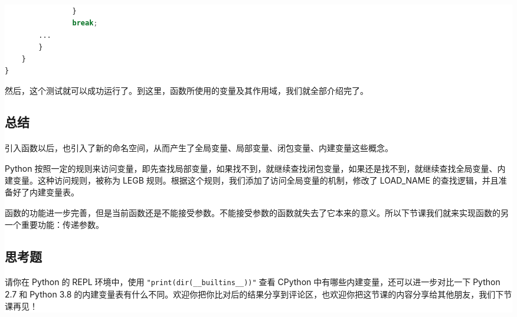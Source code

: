 ```python
                }
                break;
        ...
        }
    }
}

```

然后，这个测试就可以成功运行了。到这里，函数所使用的变量及其作用域，我们就全部介绍完了。

## 总结

引入函数以后，也引入了新的命名空间，从而产生了全局变量、局部变量、闭包变量、内建变量这些概念。

Python 按照一定的规则来访问变量，即先查找局部变量，如果找不到，就继续查找闭包变量，如果还是找不到，就继续查找全局变量、内建变量。这种访问规则，被称为 LEGB 规则。根据这个规则，我们添加了访问全局变量的机制，修改了 LOAD\_NAME 的查找逻辑，并且准备好了内建变量表。

函数的功能进一步完善，但是当前函数还是不能接受参数。不能接受参数的函数就失去了它本来的意义。所以下节课我们就来实现函数的另一个重要功能：传递参数。

## 思考题

请你在 Python 的 REPL 环境中，使用 `"print(dir(__builtins__))"` 查看 CPython 中有哪些内建变量，还可以进一步对比一下 Python 2.7 和 Python 3.8 的内建变量表有什么不同。欢迎你把你比对后的结果分享到评论区，也欢迎你把这节课的内容分享给其他朋友，我们下节课再见！
